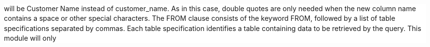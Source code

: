 will
be
Customer
Name
instead
of
customer_name.
As
in
this
case,
double
quotes
are
only
needed
when
the
new
column
name
contains
a
space
or
other
special
characters.
The
FROM
clause
consists
of
the
keyword
FROM,
followed
by
a
list
of
table
specifications
separated
by
commas.
Each
table
specification
identifies
a
table
containing
data
to
be
retrieved
by
the
query.
This
module
will
only